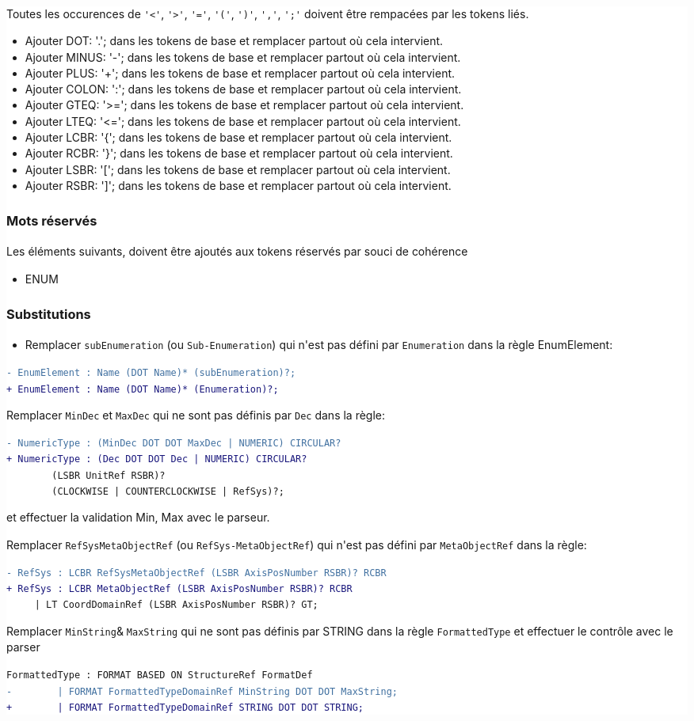 Toutes les occurences de `'<'`, `'>'`, `'='`, `'('`, `')'`, `','`, `';'` doivent être rempacées par les tokens liés.

- Ajouter DOT: '.'; dans les tokens de base et remplacer partout où cela intervient.
- Ajouter MINUS: '-'; dans les tokens de base et remplacer partout où cela intervient.
- Ajouter PLUS: '+'; dans les tokens de base et remplacer partout où cela intervient.
- Ajouter COLON: ':'; dans les tokens de base et remplacer partout où cela intervient.
- Ajouter GTEQ: '>='; dans les tokens de base et remplacer partout où cela intervient.
- Ajouter LTEQ: '<='; dans les tokens de base et remplacer partout où cela intervient.
- Ajouter LCBR: '{'; dans les tokens de base et remplacer partout où cela intervient.
- Ajouter RCBR: '}'; dans les tokens de base et remplacer partout où cela intervient.
- Ajouter LSBR: '['; dans les tokens de base et remplacer partout où cela intervient.
- Ajouter RSBR: ']'; dans les tokens de base et remplacer partout où cela intervient.

### Mots réservés

Les éléments suivants, doivent être ajoutés aux tokens réservés par souci de cohérence
- ENUM

### Substitutions

- Remplacer `subEnumeration` (ou `Sub-Enumeration`) qui n'est pas défini par `Enumeration` dans la règle EnumElement:

```diff
- EnumElement : Name (DOT Name)* (subEnumeration)?;
+ EnumElement : Name (DOT Name)* (Enumeration)?;
```

Remplacer `MinDec` et `MaxDec` qui ne sont pas définis par `Dec` dans la règle:

```diff
- NumericType : (MinDec DOT DOT MaxDec | NUMERIC) CIRCULAR?
+ NumericType : (Dec DOT DOT Dec | NUMERIC) CIRCULAR?
        (LSBR UnitRef RSBR)?
        (CLOCKWISE | COUNTERCLOCKWISE | RefSys)?;
```

et effectuer la validation Min, Max avec le parseur.

Remplacer `RefSysMetaObjectRef` (ou `RefSys-MetaObjectRef`) qui n'est pas défini par `MetaObjectRef` dans la règle:

```diff
- RefSys : LCBR RefSysMetaObjectRef (LSBR AxisPosNumber RSBR)? RCBR
+ RefSys : LCBR MetaObjectRef (LSBR AxisPosNumber RSBR)? RCBR
     | LT CoordDomainRef (LSBR AxisPosNumber RSBR)? GT;
```

Remplacer `MinString`& `MaxString` qui ne sont pas définis par STRING dans la règle `FormattedType` et effectuer le contrôle avec le parser 

```diff
FormattedType : FORMAT BASED ON StructureRef FormatDef
-        | FORMAT FormattedTypeDomainRef MinString DOT DOT MaxString;
+        | FORMAT FormattedTypeDomainRef STRING DOT DOT STRING;
```
